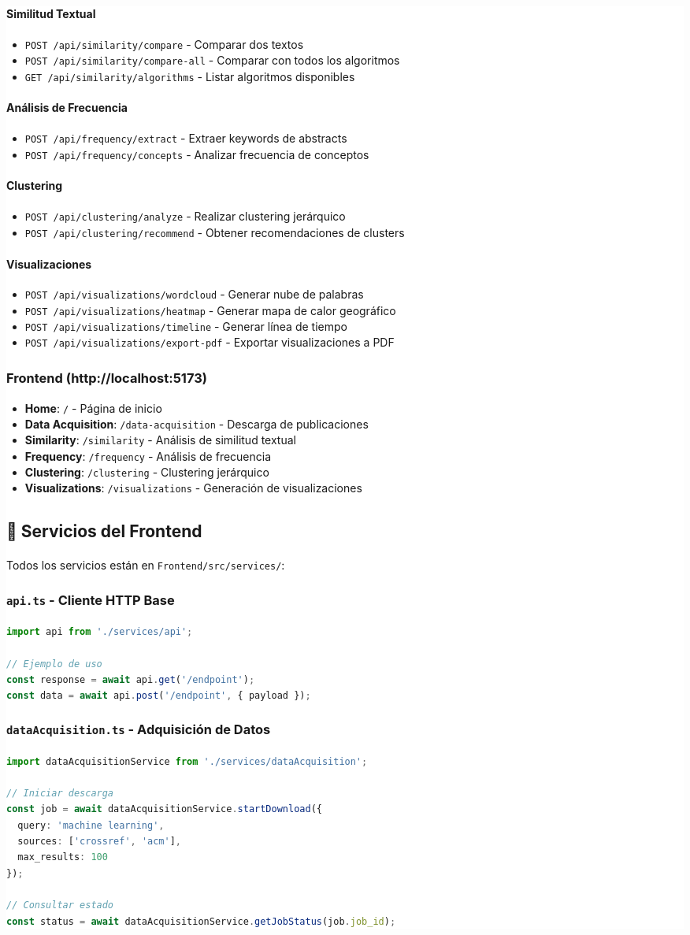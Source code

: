#### Similitud Textual
- `POST /api/similarity/compare` - Comparar dos textos
- `POST /api/similarity/compare-all` - Comparar con todos los algoritmos
- `GET /api/similarity/algorithms` - Listar algoritmos disponibles

#### Análisis de Frecuencia
- `POST /api/frequency/extract` - Extraer keywords de abstracts
- `POST /api/frequency/concepts` - Analizar frecuencia de conceptos

#### Clustering
- `POST /api/clustering/analyze` - Realizar clustering jerárquico
- `POST /api/clustering/recommend` - Obtener recomendaciones de clusters

#### Visualizaciones
- `POST /api/visualizations/wordcloud` - Generar nube de palabras
- `POST /api/visualizations/heatmap` - Generar mapa de calor geográfico
- `POST /api/visualizations/timeline` - Generar línea de tiempo
- `POST /api/visualizations/export-pdf` - Exportar visualizaciones a PDF

### Frontend (http://localhost:5173)

- **Home**: `/` - Página de inicio
- **Data Acquisition**: `/data-acquisition` - Descarga de publicaciones
- **Similarity**: `/similarity` - Análisis de similitud textual
- **Frequency**: `/frequency` - Análisis de frecuencia
- **Clustering**: `/clustering` - Clustering jerárquico
- **Visualizations**: `/visualizations` - Generación de visualizaciones

## 🔌 Servicios del Frontend

Todos los servicios están en `Frontend/src/services/`:

### `api.ts` - Cliente HTTP Base
```typescript
import api from './services/api';

// Ejemplo de uso
const response = await api.get('/endpoint');
const data = await api.post('/endpoint', { payload });
```

### `dataAcquisition.ts` - Adquisición de Datos
```typescript
import dataAcquisitionService from './services/dataAcquisition';

// Iniciar descarga
const job = await dataAcquisitionService.startDownload({
  query: 'machine learning',
  sources: ['crossref', 'acm'],
  max_results: 100
});

// Consultar estado
const status = await dataAcquisitionService.getJobStatus(job.job_id);
```
